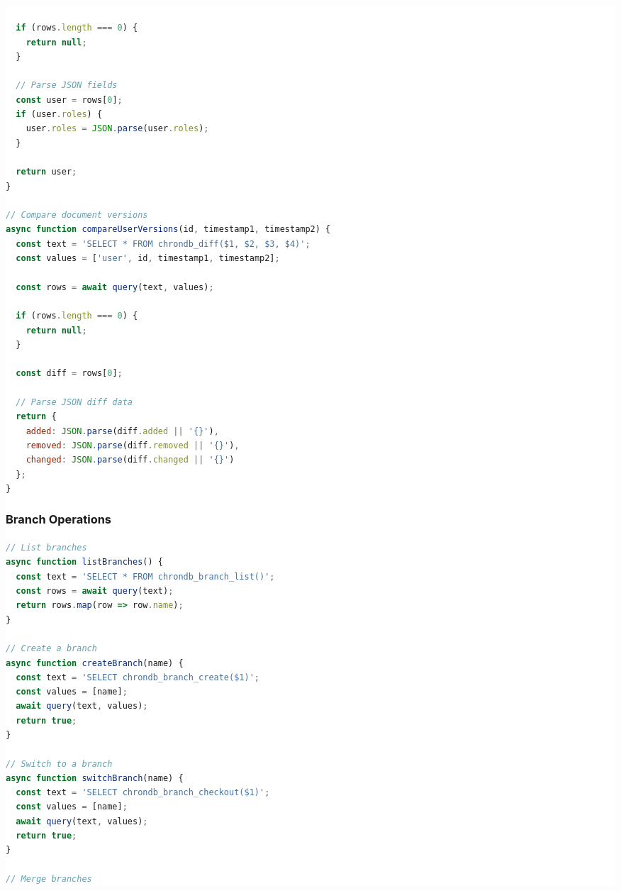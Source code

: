 ```javascript

  if (rows.length === 0) {
    return null;
  }

  // Parse JSON fields
  const user = rows[0];
  if (user.roles) {
    user.roles = JSON.parse(user.roles);
  }

  return user;
}

// Compare document versions
async function compareUserVersions(id, timestamp1, timestamp2) {
  const text = 'SELECT * FROM chrondb_diff($1, $2, $3, $4)';
  const values = ['user', id, timestamp1, timestamp2];

  const rows = await query(text, values);

  if (rows.length === 0) {
    return null;
  }

  const diff = rows[0];

  // Parse JSON diff data
  return {
    added: JSON.parse(diff.added || '{}'),
    removed: JSON.parse(diff.removed || '{}'),
    changed: JSON.parse(diff.changed || '{}')
  };
}
```

### Branch Operations

```javascript
// List branches
async function listBranches() {
  const text = 'SELECT * FROM chrondb_branch_list()';
  const rows = await query(text);
  return rows.map(row => row.name);
}

// Create a branch
async function createBranch(name) {
  const text = 'SELECT chrondb_branch_create($1)';
  const values = [name];
  await query(text, values);
  return true;
}

// Switch to a branch
async function switchBranch(name) {
  const text = 'SELECT chrondb_branch_checkout($1)';
  const values = [name];
  await query(text, values);
  return true;
}

// Merge branches
```